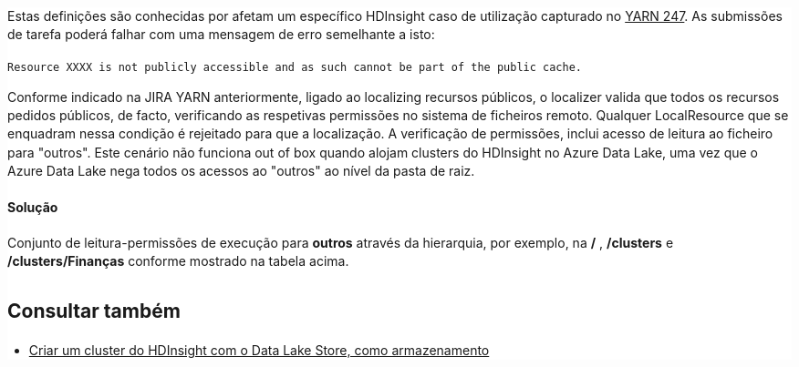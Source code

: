 Estas definições são conhecidas por afetam um específico HDInsight caso de utilização capturado no [YARN 247](https://hwxmonarch.atlassian.net/browse/YARN-247). As submissões de tarefa poderá falhar com uma mensagem de erro semelhante a isto:

    Resource XXXX is not publicly accessible and as such cannot be part of the public cache.

Conforme indicado na JIRA YARN anteriormente, ligado ao localizing recursos públicos, o localizer valida que todos os recursos pedidos públicos, de facto, verificando as respetivas permissões no sistema de ficheiros remoto. Qualquer LocalResource que se enquadram nessa condição é rejeitado para que a localização. A verificação de permissões, inclui acesso de leitura ao ficheiro para "outros". Este cenário não funciona out of box quando alojam clusters do HDInsight no Azure Data Lake, uma vez que o Azure Data Lake nega todos os acessos ao "outros" ao nível da pasta de raiz.

#### <a name="workaround"></a>Solução
Conjunto de leitura-permissões de execução para **outros** através da hierarquia, por exemplo, na  **/** , **/clusters** e   **/clusters/Finanças** conforme mostrado na tabela acima.

## <a name="see-also"></a>Consultar também

* [Criar um cluster do HDInsight com o Data Lake Store, como armazenamento](../data-lake-store/data-lake-store-hdinsight-hadoop-use-portal.md)


